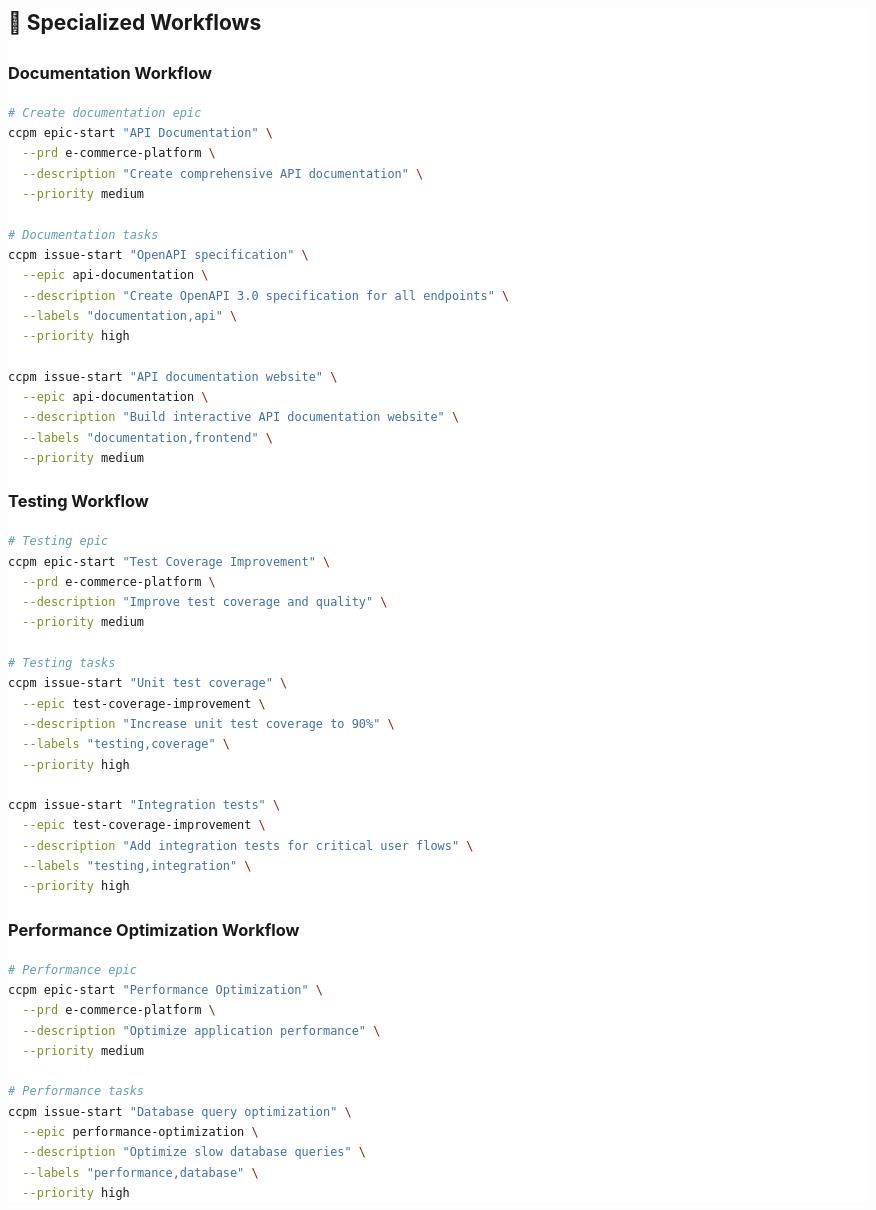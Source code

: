 ## 🎯 Specialized Workflows

### Documentation Workflow

```bash
# Create documentation epic
ccpm epic-start "API Documentation" \
  --prd e-commerce-platform \
  --description "Create comprehensive API documentation" \
  --priority medium

# Documentation tasks
ccpm issue-start "OpenAPI specification" \
  --epic api-documentation \
  --description "Create OpenAPI 3.0 specification for all endpoints" \
  --labels "documentation,api" \
  --priority high

ccpm issue-start "API documentation website" \
  --epic api-documentation \
  --description "Build interactive API documentation website" \
  --labels "documentation,frontend" \
  --priority medium
```

### Testing Workflow

```bash
# Testing epic
ccpm epic-start "Test Coverage Improvement" \
  --prd e-commerce-platform \
  --description "Improve test coverage and quality" \
  --priority medium

# Testing tasks
ccpm issue-start "Unit test coverage" \
  --epic test-coverage-improvement \
  --description "Increase unit test coverage to 90%" \
  --labels "testing,coverage" \
  --priority high

ccpm issue-start "Integration tests" \
  --epic test-coverage-improvement \
  --description "Add integration tests for critical user flows" \
  --labels "testing,integration" \
  --priority high
```

### Performance Optimization Workflow

```bash
# Performance epic
ccpm epic-start "Performance Optimization" \
  --prd e-commerce-platform \
  --description "Optimize application performance" \
  --priority medium

# Performance tasks
ccpm issue-start "Database query optimization" \
  --epic performance-optimization \
  --description "Optimize slow database queries" \
  --labels "performance,database" \
  --priority high

```